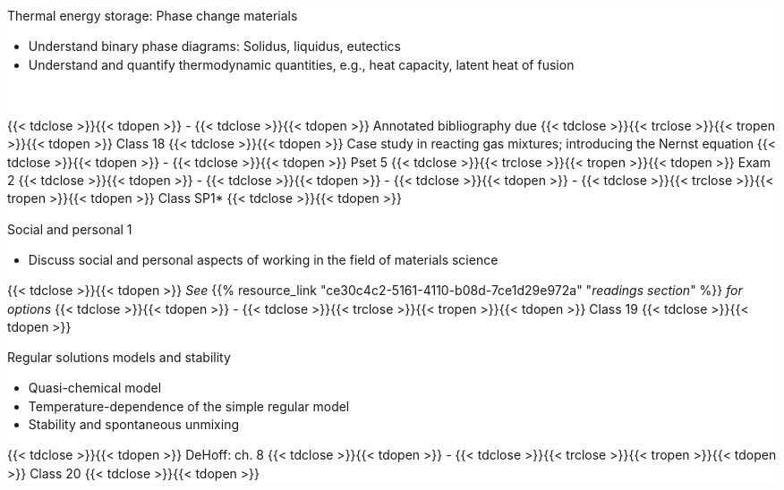 Thermal energy storage: Phase change materials

- Understand binary phase diagrams: Solidus, liquidus, eutectics
- Understand and quantify thermodynamic quantities, e.g., heat capacity, latent heat of fusion

 

{{< tdclose >}}{{< tdopen >}}
\-
{{< tdclose >}}{{< tdopen >}}
Annotated bibliography due
{{< tdclose >}}{{< trclose >}}{{< tropen >}}{{< tdopen >}}
Class 18
{{< tdclose >}}{{< tdopen >}}
Case study in reacting gas mixtures; introducing the Nernst equation
{{< tdclose >}}{{< tdopen >}}
\-
{{< tdclose >}}{{< tdopen >}}
Pset 5
{{< tdclose >}}{{< trclose >}}{{< tropen >}}{{< tdopen >}}
Exam 2
{{< tdclose >}}{{< tdopen >}}
\-
{{< tdclose >}}{{< tdopen >}}
\-
{{< tdclose >}}{{< tdopen >}}
\-
{{< tdclose >}}{{< trclose >}}{{< tropen >}}{{< tdopen >}}
Class SP1\*
{{< tdclose >}}{{< tdopen >}}

Social and personal 1

- Discuss social and personal aspects of working in the field of materials science

{{< tdclose >}}{{< tdopen >}}
*See* {{% resource_link "ce30c4c2-5161-4110-b08d-7ce1d29e972a" "*readings section*" %}} *for options*
{{< tdclose >}}{{< tdopen >}}
\-
{{< tdclose >}}{{< trclose >}}{{< tropen >}}{{< tdopen >}}
Class 19
{{< tdclose >}}{{< tdopen >}}

Regular solutions models and stability

- Quasi-chemical model
- Temperature-dependence of the simple regular model
- Stability and spontaneous unmixing

{{< tdclose >}}{{< tdopen >}}
DeHoff: ch. 8
{{< tdclose >}}{{< tdopen >}}
\-
{{< tdclose >}}{{< trclose >}}{{< tropen >}}{{< tdopen >}}
Class 20
{{< tdclose >}}{{< tdopen >}}
